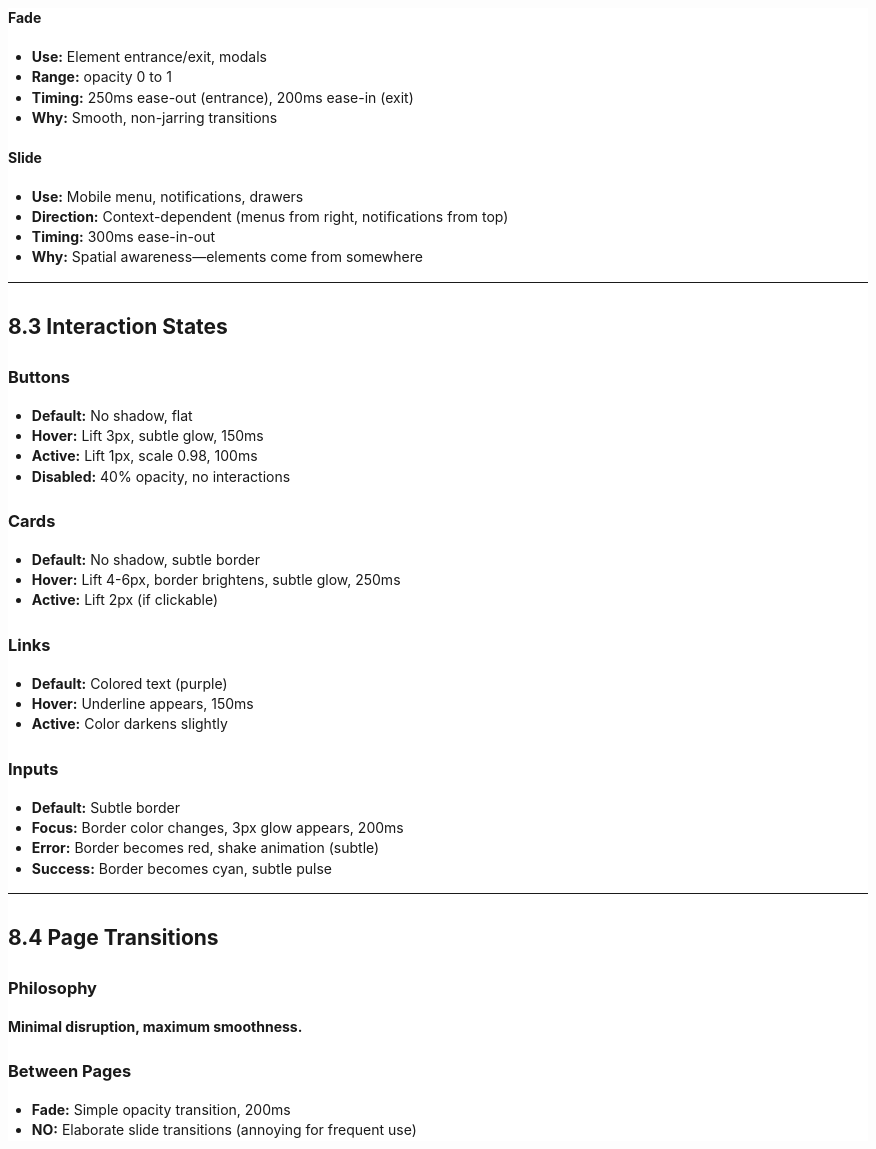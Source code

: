 #### Fade
- **Use:** Element entrance/exit, modals
- **Range:** opacity 0 to 1
- **Timing:** 250ms ease-out (entrance), 200ms ease-in (exit)
- **Why:** Smooth, non-jarring transitions

#### Slide
- **Use:** Mobile menu, notifications, drawers
- **Direction:** Context-dependent (menus from right, notifications from top)
- **Timing:** 300ms ease-in-out
- **Why:** Spatial awareness—elements come from somewhere

---

## 8.3 Interaction States

### Buttons
- **Default:** No shadow, flat
- **Hover:** Lift 3px, subtle glow, 150ms
- **Active:** Lift 1px, scale 0.98, 100ms
- **Disabled:** 40% opacity, no interactions

### Cards
- **Default:** No shadow, subtle border
- **Hover:** Lift 4-6px, border brightens, subtle glow, 250ms
- **Active:** Lift 2px (if clickable)

### Links
- **Default:** Colored text (purple)
- **Hover:** Underline appears, 150ms
- **Active:** Color darkens slightly

### Inputs
- **Default:** Subtle border
- **Focus:** Border color changes, 3px glow appears, 200ms
- **Error:** Border becomes red, shake animation (subtle)
- **Success:** Border becomes cyan, subtle pulse

---

## 8.4 Page Transitions

### Philosophy
**Minimal disruption, maximum smoothness.**

### Between Pages
- **Fade:** Simple opacity transition, 200ms
- **NO:** Elaborate slide transitions (annoying for frequent use)
